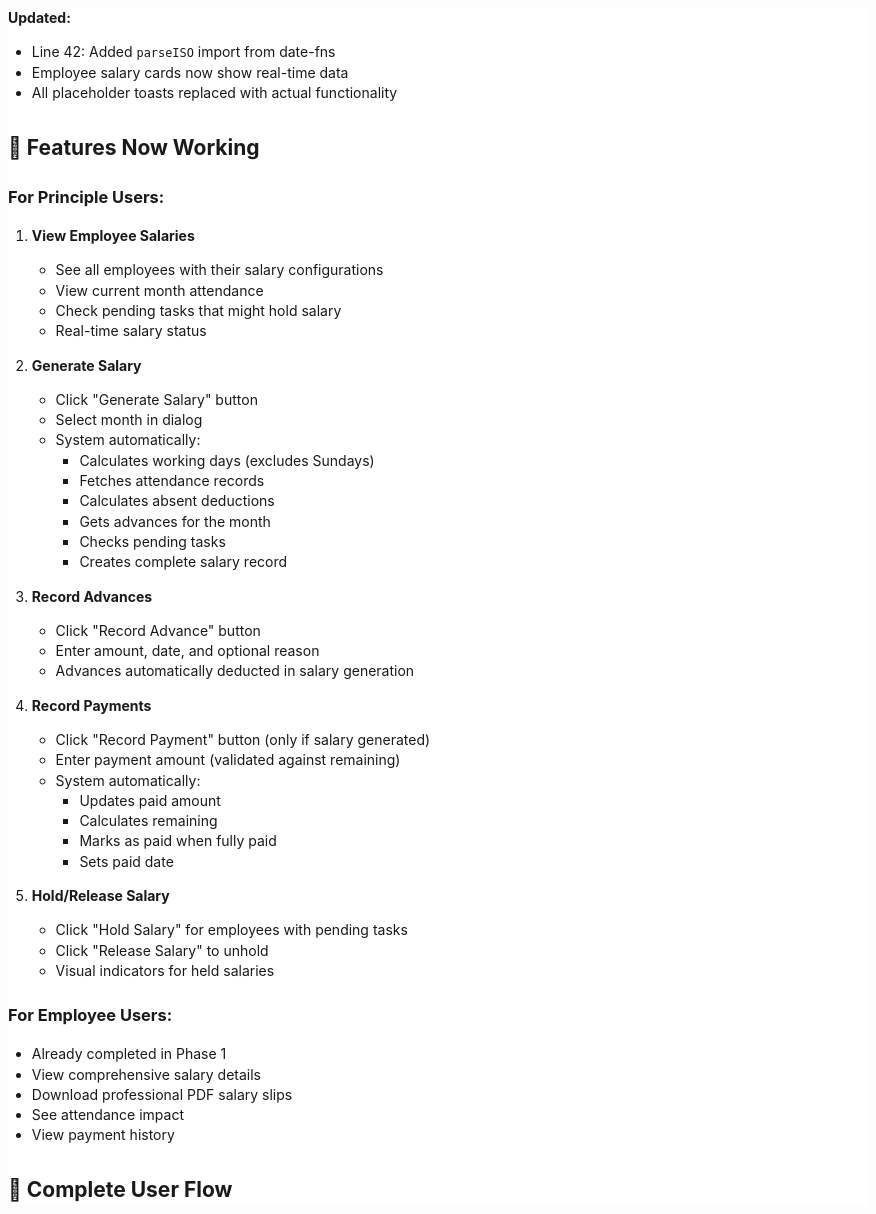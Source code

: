 **Updated:**
- Line 42: Added `parseISO` import from date-fns
- Employee salary cards now show real-time data
- All placeholder toasts replaced with actual functionality

## 🎯 Features Now Working

### For Principle Users:
1. **View Employee Salaries**
   - See all employees with their salary configurations
   - View current month attendance
   - Check pending tasks that might hold salary
   - Real-time salary status

2. **Generate Salary**
   - Click "Generate Salary" button
   - Select month in dialog
   - System automatically:
     - Calculates working days (excludes Sundays)
     - Fetches attendance records
     - Calculates absent deductions
     - Gets advances for the month
     - Checks pending tasks
     - Creates complete salary record

3. **Record Advances**
   - Click "Record Advance" button
   - Enter amount, date, and optional reason
   - Advances automatically deducted in salary generation

4. **Record Payments**
   - Click "Record Payment" button (only if salary generated)
   - Enter payment amount (validated against remaining)
   - System automatically:
     - Updates paid amount
     - Calculates remaining
     - Marks as paid when fully paid
     - Sets paid date

5. **Hold/Release Salary**
   - Click "Hold Salary" for employees with pending tasks
   - Click "Release Salary" to unhold
   - Visual indicators for held salaries

### For Employee Users:
- Already completed in Phase 1
- View comprehensive salary details
- Download professional PDF salary slips
- See attendance impact
- View payment history

## 🔄 Complete User Flow
